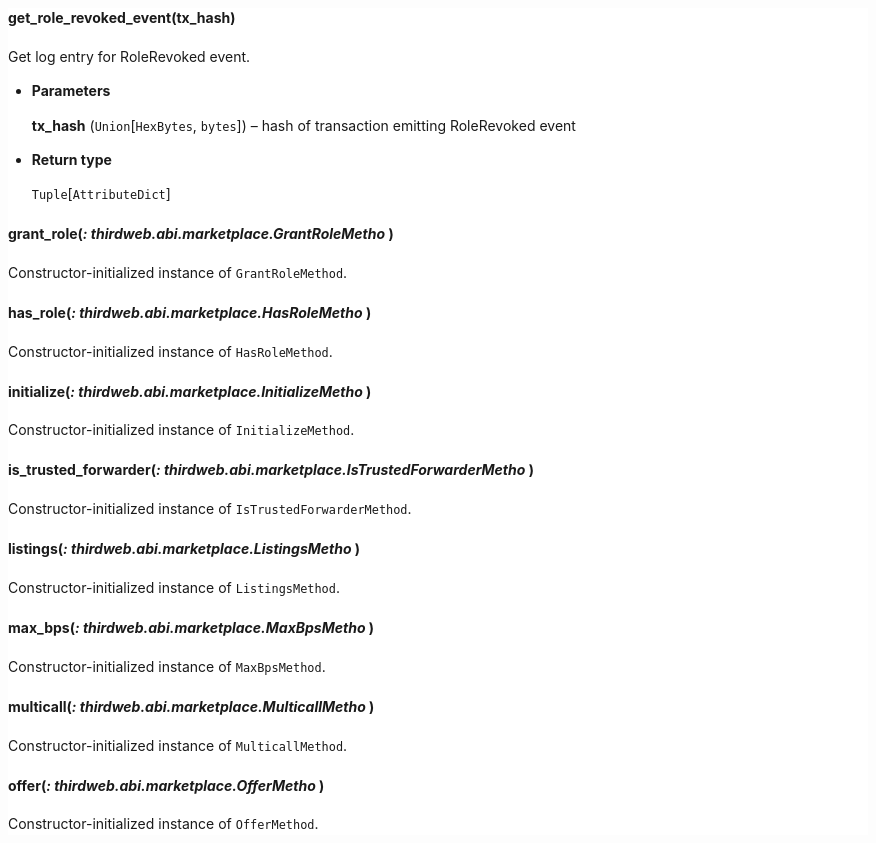 
#### get_role_revoked_event(tx_hash)
Get log entry for RoleRevoked event.


* **Parameters**

    **tx_hash** (`Union`[`HexBytes`, `bytes`]) – hash of transaction emitting RoleRevoked event



* **Return type**

    `Tuple`[`AttributeDict`]



#### grant_role(_: thirdweb.abi.marketplace.GrantRoleMetho_ )
Constructor-initialized instance of
`GrantRoleMethod`.


#### has_role(_: thirdweb.abi.marketplace.HasRoleMetho_ )
Constructor-initialized instance of
`HasRoleMethod`.


#### initialize(_: thirdweb.abi.marketplace.InitializeMetho_ )
Constructor-initialized instance of
`InitializeMethod`.


#### is_trusted_forwarder(_: thirdweb.abi.marketplace.IsTrustedForwarderMetho_ )
Constructor-initialized instance of
`IsTrustedForwarderMethod`.


#### listings(_: thirdweb.abi.marketplace.ListingsMetho_ )
Constructor-initialized instance of
`ListingsMethod`.


#### max_bps(_: thirdweb.abi.marketplace.MaxBpsMetho_ )
Constructor-initialized instance of
`MaxBpsMethod`.


#### multicall(_: thirdweb.abi.marketplace.MulticallMetho_ )
Constructor-initialized instance of
`MulticallMethod`.


#### offer(_: thirdweb.abi.marketplace.OfferMetho_ )
Constructor-initialized instance of
`OfferMethod`.

